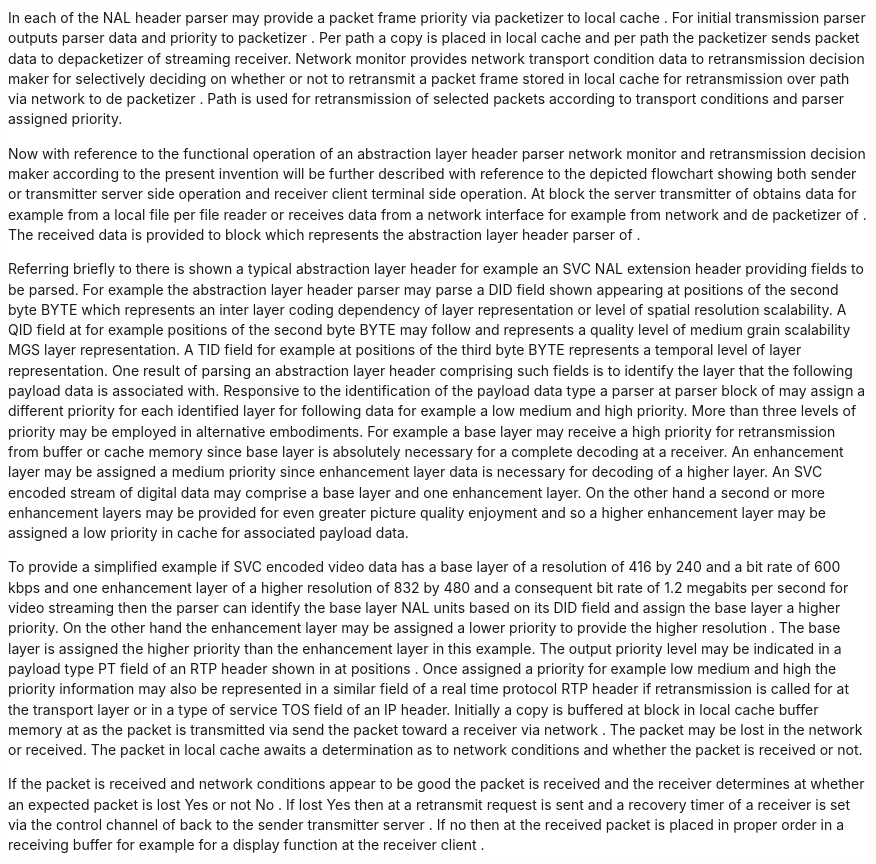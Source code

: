 In each of the NAL header parser may provide a packet frame priority via packetizer to local cache . For initial transmission parser outputs parser data and priority to packetizer . Per path a copy is placed in local cache and per path the packetizer sends packet data to depacketizer of streaming receiver. Network monitor provides network transport condition data to retransmission decision maker for selectively deciding on whether or not to retransmit a packet frame stored in local cache for retransmission over path via network to de packetizer . Path is used for retransmission of selected packets according to transport conditions and parser assigned priority.

Now with reference to the functional operation of an abstraction layer header parser network monitor and retransmission decision maker according to the present invention will be further described with reference to the depicted flowchart showing both sender or transmitter server side operation and receiver client terminal side operation. At block the server transmitter of obtains data for example from a local file per file reader or receives data from a network interface for example from network and de packetizer of . The received data is provided to block which represents the abstraction layer header parser of .

Referring briefly to there is shown a typical abstraction layer header for example an SVC NAL extension header providing fields to be parsed. For example the abstraction layer header parser may parse a DID field shown appearing at positions of the second byte BYTE which represents an inter layer coding dependency of layer representation or level of spatial resolution scalability. A QID field at for example positions of the second byte BYTE may follow and represents a quality level of medium grain scalability MGS layer representation. A TID field for example at positions of the third byte BYTE represents a temporal level of layer representation. One result of parsing an abstraction layer header comprising such fields is to identify the layer that the following payload data is associated with. Responsive to the identification of the payload data type a parser at parser block of may assign a different priority for each identified layer for following data for example a low medium and high priority. More than three levels of priority may be employed in alternative embodiments. For example a base layer may receive a high priority for retransmission from buffer or cache memory since base layer is absolutely necessary for a complete decoding at a receiver. An enhancement layer may be assigned a medium priority since enhancement layer data is necessary for decoding of a higher layer. An SVC encoded stream of digital data may comprise a base layer and one enhancement layer. On the other hand a second or more enhancement layers may be provided for even greater picture quality enjoyment and so a higher enhancement layer may be assigned a low priority in cache for associated payload data.

To provide a simplified example if SVC encoded video data has a base layer of a resolution of 416 by 240 and a bit rate of 600 kbps and one enhancement layer of a higher resolution of 832 by 480 and a consequent bit rate of 1.2 megabits per second for video streaming then the parser can identify the base layer NAL units based on its DID field and assign the base layer a higher priority. On the other hand the enhancement layer may be assigned a lower priority to provide the higher resolution . The base layer is assigned the higher priority than the enhancement layer in this example. The output priority level may be indicated in a payload type PT field of an RTP header shown in at positions . Once assigned a priority for example low medium and high the priority information may also be represented in a similar field of a real time protocol RTP header if retransmission is called for at the transport layer or in a type of service TOS field of an IP header. Initially a copy is buffered at block in local cache buffer memory at as the packet is transmitted via send the packet toward a receiver via network . The packet may be lost in the network or received. The packet in local cache awaits a determination as to network conditions and whether the packet is received or not.

If the packet is received and network conditions appear to be good the packet is received and the receiver determines at whether an expected packet is lost Yes or not No . If lost Yes then at a retransmit request is sent and a recovery timer of a receiver is set via the control channel of back to the sender transmitter server . If no then at the received packet is placed in proper order in a receiving buffer for example for a display function at the receiver client .
